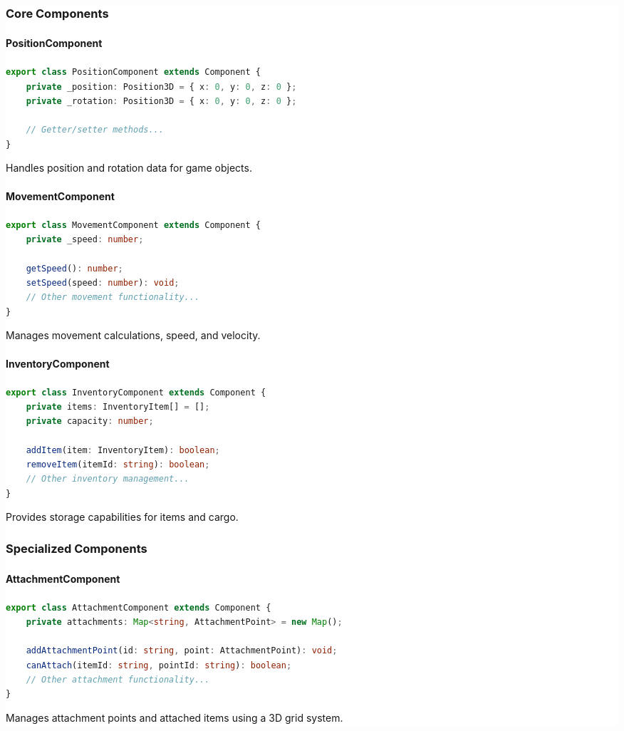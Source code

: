 ### Core Components

#### PositionComponent
```typescript
export class PositionComponent extends Component {
    private _position: Position3D = { x: 0, y: 0, z: 0 };
    private _rotation: Position3D = { x: 0, y: 0, z: 0 };

    // Getter/setter methods...
}
```
Handles position and rotation data for game objects.

#### MovementComponent
```typescript
export class MovementComponent extends Component {
    private _speed: number;

    getSpeed(): number;
    setSpeed(speed: number): void;
    // Other movement functionality...
}
```
Manages movement calculations, speed, and velocity.

#### InventoryComponent
```typescript
export class InventoryComponent extends Component {
    private items: InventoryItem[] = [];
    private capacity: number;

    addItem(item: InventoryItem): boolean;
    removeItem(itemId: string): boolean;
    // Other inventory management...
}
```
Provides storage capabilities for items and cargo.

### Specialized Components

#### AttachmentComponent
```typescript
export class AttachmentComponent extends Component {
    private attachments: Map<string, AttachmentPoint> = new Map();

    addAttachmentPoint(id: string, point: AttachmentPoint): void;
    canAttach(itemId: string, pointId: string): boolean;
    // Other attachment functionality...
}
```
Manages attachment points and attached items using a 3D grid system.
